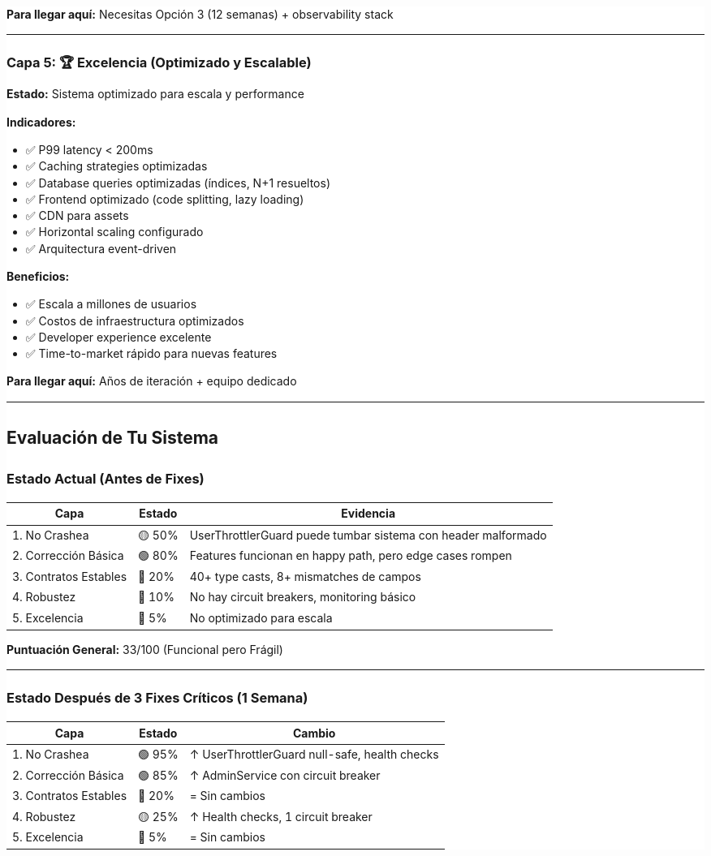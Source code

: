 **Para llegar aquí:** Necesitas Opción 3 (12 semanas) + observability stack

---

### Capa 5: 🏆 **Excelencia** (Optimizado y Escalable)
**Estado:** Sistema optimizado para escala y performance

**Indicadores:**
- ✅ P99 latency < 200ms
- ✅ Caching strategies optimizadas
- ✅ Database queries optimizadas (índices, N+1 resueltos)
- ✅ Frontend optimizado (code splitting, lazy loading)
- ✅ CDN para assets
- ✅ Horizontal scaling configurado
- ✅ Arquitectura event-driven

**Beneficios:**
- ✅ Escala a millones de usuarios
- ✅ Costos de infraestructura optimizados
- ✅ Developer experience excelente
- ✅ Time-to-market rápido para nuevas features

**Para llegar aquí:** Años de iteración + equipo dedicado

---

## Evaluación de Tu Sistema

### Estado Actual (Antes de Fixes)

| Capa | Estado | Evidencia |
|------|--------|-----------|
| 1. No Crashea | 🟡 50% | UserThrottlerGuard puede tumbar sistema con header malformado |
| 2. Corrección Básica | 🟢 80% | Features funcionan en happy path, pero edge cases rompen |
| 3. Contratos Estables | 🔴 20% | 40+ type casts, 8+ mismatches de campos |
| 4. Robustez | 🔴 10% | No hay circuit breakers, monitoring básico |
| 5. Excelencia | 🔴 5% | No optimizado para escala |

**Puntuación General:** 33/100 (Funcional pero Frágil)

---

### Estado Después de 3 Fixes Críticos (1 Semana)

| Capa | Estado | Cambio |
|------|--------|--------|
| 1. No Crashea | 🟢 95% | ↑ UserThrottlerGuard null-safe, health checks |
| 2. Corrección Básica | 🟢 85% | ↑ AdminService con circuit breaker |
| 3. Contratos Estables | 🔴 20% | = Sin cambios |
| 4. Robustez | 🟡 25% | ↑ Health checks, 1 circuit breaker |
| 5. Excelencia | 🔴 5% | = Sin cambios |
